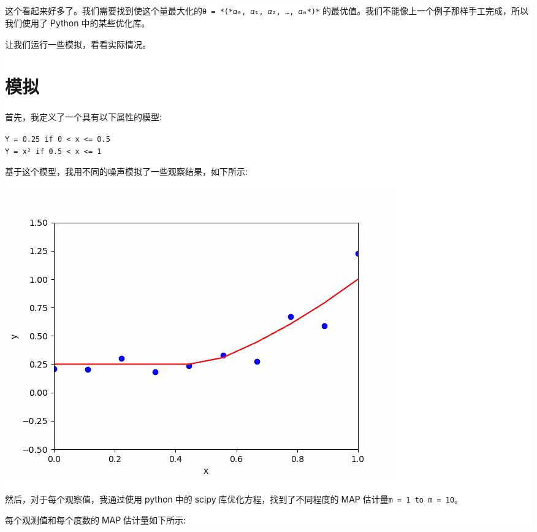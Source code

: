 这个看起来好多了。我们需要找到使这个量最大化的`θ = *(*𝛼₀, 𝛼₁, 𝛼₂, …, 𝛼ₘ*)*` 的最优值。我们不能像上一个例子那样手工完成，所以我们使用了 Python 中的某些优化库。

让我们运行一些模拟，看看实际情况。

# 模拟

首先，我定义了一个具有以下属性的模型:

```
Y = 0.25 if 0 < x <= 0.5
Y = x² if 0.5 < x <= 1
```

基于这个模型，我用不同的噪声模拟了一些观察结果，如下所示:

![](img/2837e6e463a5f5338e3ba484d64d5bf5.png)

然后，对于每个观察值，我通过使用 python 中的 scipy 库优化方程，找到了不同程度的 MAP 估计量`m = 1 to m = 10`。

每个观测值和每个度数的 MAP 估计量如下所示:

